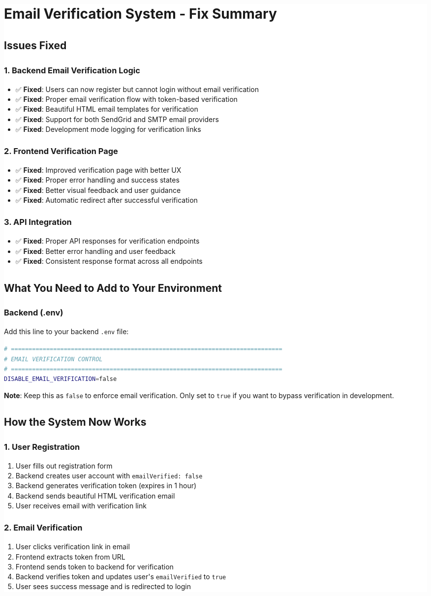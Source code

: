 # Email Verification System - Fix Summary

## Issues Fixed

### 1. **Backend Email Verification Logic**
- ✅ **Fixed**: Users can now register but cannot login without email verification
- ✅ **Fixed**: Proper email verification flow with token-based verification
- ✅ **Fixed**: Beautiful HTML email templates for verification
- ✅ **Fixed**: Support for both SendGrid and SMTP email providers
- ✅ **Fixed**: Development mode logging for verification links

### 2. **Frontend Verification Page**
- ✅ **Fixed**: Improved verification page with better UX
- ✅ **Fixed**: Proper error handling and success states
- ✅ **Fixed**: Better visual feedback and user guidance
- ✅ **Fixed**: Automatic redirect after successful verification

### 3. **API Integration**
- ✅ **Fixed**: Proper API responses for verification endpoints
- ✅ **Fixed**: Better error handling and user feedback
- ✅ **Fixed**: Consistent response format across all endpoints

## What You Need to Add to Your Environment

### Backend (.env)
Add this line to your backend `.env` file:

```bash
# =============================================================================
# EMAIL VERIFICATION CONTROL
# =============================================================================
DISABLE_EMAIL_VERIFICATION=false
```

**Note**: Keep this as `false` to enforce email verification. Only set to `true` if you want to bypass verification in development.

## How the System Now Works

### 1. **User Registration**
1. User fills out registration form
2. Backend creates user account with `emailVerified: false`
3. Backend generates verification token (expires in 1 hour)
4. Backend sends beautiful HTML verification email
5. User receives email with verification link

### 2. **Email Verification**
1. User clicks verification link in email
2. Frontend extracts token from URL
3. Frontend sends token to backend for verification
4. Backend verifies token and updates user's `emailVerified` to `true`
5. User sees success message and is redirected to login
